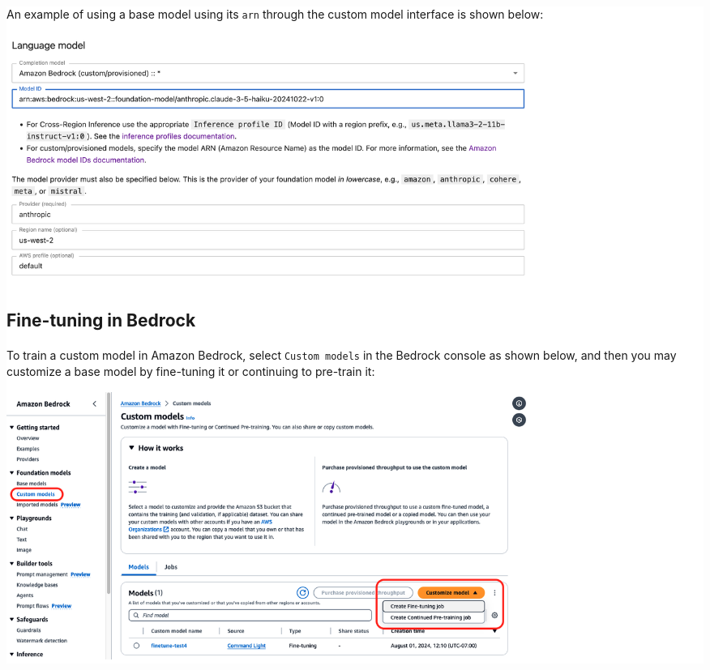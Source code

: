 An example of using a base model using its `arn` through the custom model interface is shown below:

<img src="../_static/bedrock-chat-basemodel-arn.png"
    width="75%"
    alt='Screenshot of the Jupyter AI chat panel where the base model is selected using its ARN.'
    class="screenshot" />

## Fine-tuning in Bedrock

To train a custom model in Amazon Bedrock, select `Custom models` in the Bedrock console as shown below, and then you may customize a base model by fine-tuning it or continuing to pre-train it:

<img src="../_static/bedrock-custom-models.png"
    width="75%"
    alt='Screenshot of the Bedrock custom models access in the left panel of the Bedrock console.'
    class="screenshot" />
